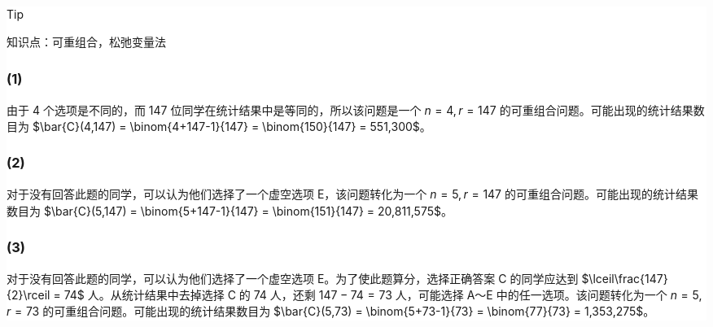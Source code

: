 > [!TIP]
>
> 知识点：可重组合，松弛变量法

### (1)

由于 4 个选项是不同的，而 147 位同学在统计结果中是等同的，所以该问题是一个 $n=4,r=147$ 的可重组合问题。可能出现的统计结果数目为 $\bar{C}(4,147) = \binom{4+147-1}{147} = \binom{150}{147} = 551,300$。

### (2)

对于没有回答此题的同学，可以认为他们选择了一个虚空选项 E，该问题转化为一个 $n=5, r=147$ 的可重组合问题。可能出现的统计结果数目为 $\bar{C}(5,147) = \binom{5+147-1}{147} = \binom{151}{147} = 20,811,575$。

### (3)

对于没有回答此题的同学，可以认为他们选择了一个虚空选项 E。为了使此题算分，选择正确答案 C 的同学应达到 $\lceil\frac{147}{2}\rceil = 74$ 人。从统计结果中去掉选择 C 的 74 人，还剩 $147-74=73$ 人，可能选择 A～E 中的任一选项。该问题转化为一个 $n=5,r=73$ 的可重组合问题。可能出现的统计结果数目为 $\bar{C}(5,73) = \binom{5+73-1}{73} = \binom{77}{73} = 1,353,275$。

